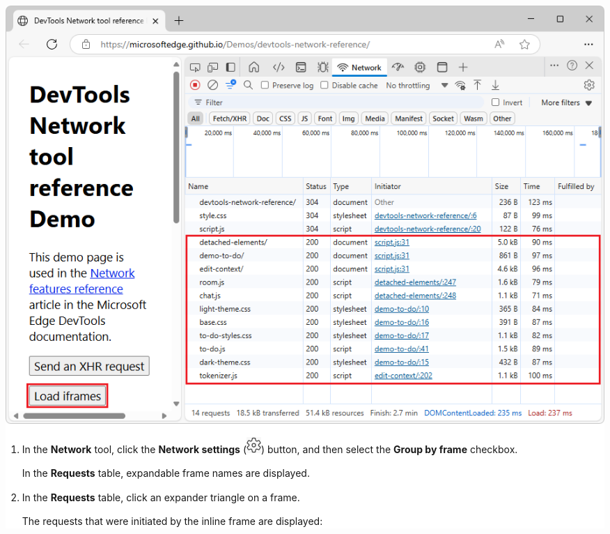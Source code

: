    ![The network request log with requests not grouped](./reference-images/network-request-log-iframes-initial.png)

1. In the **Network** tool, click the **Network settings** (![Settings icon](./reference-images/network-settings-icon.png)) button, and then select the **Group by frame** checkbox.

   In the **Requests** table, expandable frame names are displayed.

1. In the **Requests** table, click an expander triangle on a frame.

   The requests that were initiated by the inline frame are displayed:
